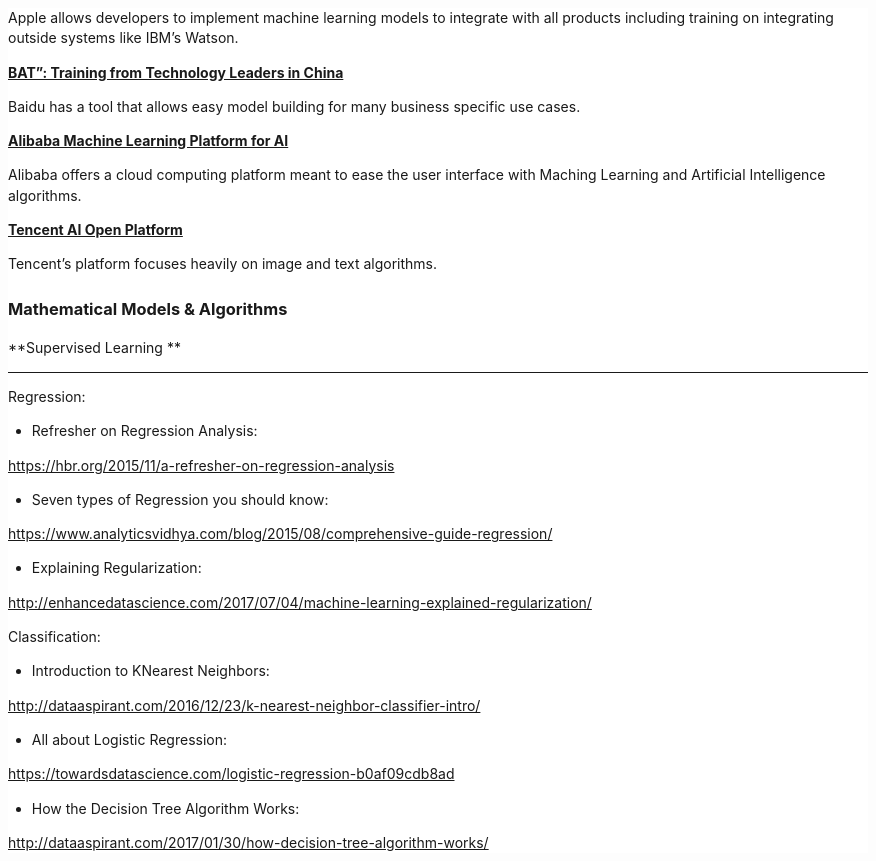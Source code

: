 Apple allows developers to implement machine learning models to integrate with all products including training on integrating outside systems like IBM’s Watson. 

  

**[BAT”: Training from Technology Leaders in China](http://ai.baidu.com/ezdl/case)**



Baidu has a tool that allows easy model building for many business specific use cases. 

  

**[Alibaba Machine Learning Platform for AI](https://www.alibabacloud.com/help/product/30347.htm?spm=a2c63.m28257.a1.83.67625922VRSZSn)**

Alibaba offers a cloud computing platform meant to ease the user interface with Maching Learning and Artificial Intelligence algorithms. 

  

**[Tencent AI Open Platform](https://ai.qq.com/doc/home.shtml)**

Tencent’s platform focuses heavily on image and text algorithms. 

  


### Mathematical Models & Algorithms 

  

**Supervised Learning **

-----------

Regression:  

  

- Refresher on Regression Analysis: 

 https://hbr.org/2015/11/a-refresher-on-regression-analysis 

- Seven types of Regression you should know: 

https://www.analyticsvidhya.com/blog/2015/08/comprehensive-guide-regression/ 

- Explaining Regularization: 

http://enhancedatascience.com/2017/07/04/machine-learning-explained-regularization/ 

  

Classification: 

  

- Introduction to KNearest Neighbors:  

http://dataaspirant.com/2016/12/23/k-nearest-neighbor-classifier-intro/ 

- All about Logistic Regression: 

https://towardsdatascience.com/logistic-regression-b0af09cdb8ad 

- How the Decision Tree Algorithm Works: 

http://dataaspirant.com/2017/01/30/how-decision-tree-algorithm-works/ 
